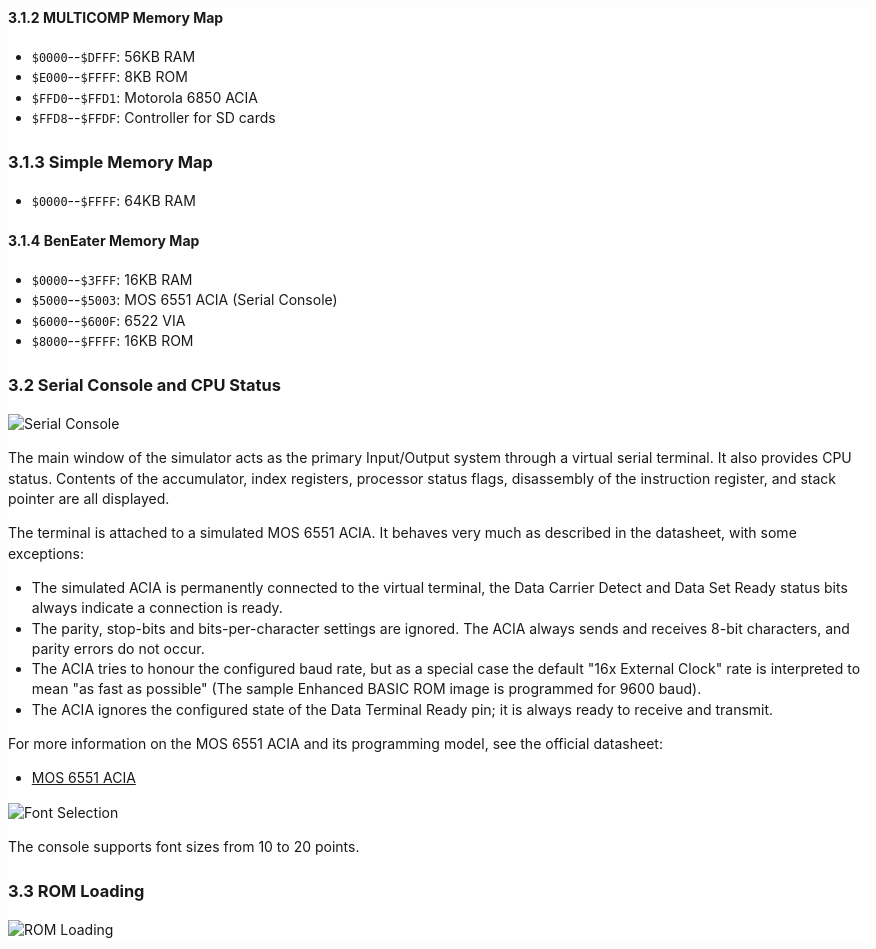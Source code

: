 #### 3.1.2 MULTICOMP Memory Map

  - `$0000`--`$DFFF`: 56KB RAM
  - `$E000`--`$FFFF`: 8KB ROM
  - `$FFD0`--`$FFD1`: Motorola 6850 ACIA
  - `$FFD8`--`$FFDF`: Controller for SD cards

### 3.1.3 Simple Memory Map

  - `$0000`--`$FFFF`: 64KB RAM

#### 3.1.4 BenEater Memory Map

  - `$0000`--`$3FFF`: 16KB RAM
  - `$5000`--`$5003`: MOS 6551 ACIA (Serial Console)
  - `$6000`--`$600F`: 6522 VIA
  - `$8000`--`$FFFF`: 16KB ROM

### 3.2 Serial Console and CPU Status

![Serial Console](https://github.com/sethm/symon/raw/master/screenshots/console.png)

The main window of the simulator acts as the primary Input/Output
system through a virtual serial terminal. It also provides CPU status.
Contents of the accumulator, index registers, processor status flags,
disassembly of the instruction register, and stack pointer are all displayed.

The terminal is attached to a simulated MOS 6551 ACIA. It behaves very much
as described in the datasheet, with some exceptions:

  - The simulated ACIA is permanently connected to the virtual terminal,
    the Data Carrier Detect and Data Set Ready status bits always indicate
    a connection is ready.
  - The parity, stop-bits and bits-per-character settings are ignored. The
    ACIA always sends and receives 8-bit characters, and parity errors
    do not occur.
  - The ACIA tries to honour the configured baud rate, but as a special case
    the default "16x External Clock" rate is interpreted to mean "as fast as
    possible" (The sample Enhanced BASIC ROM image is programmed for 9600 baud).
  - The ACIA ignores the configured state of the Data Terminal Ready pin;
    it is always ready to receive and transmit.

For more information on the MOS 6551 ACIA and its programming model,
see the official datasheet:

  - [MOS 6551 ACIA](http://archive.6502.org/datasheets/mos_6551_acia.pdf)

![Font Selection](https://github.com/sethm/symon/raw/master/screenshots/font_selection.png)

The console supports font sizes from 10 to 20 points.

### 3.3 ROM Loading

![ROM Loading](https://github.com/sethm/symon/raw/master/screenshots/load_rom.png)
